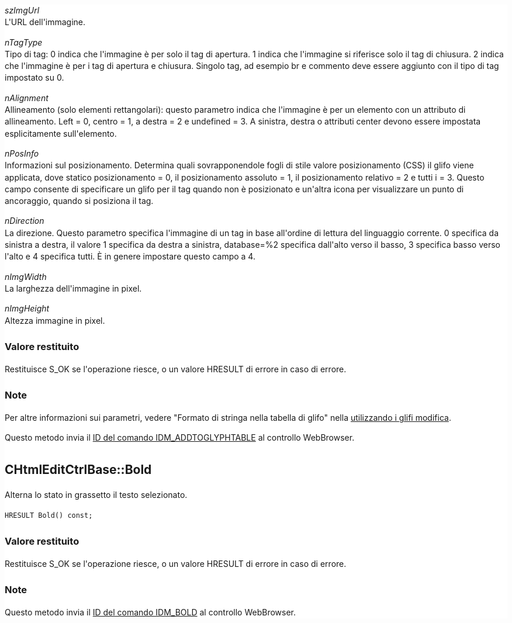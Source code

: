  *szImgUrl*  
 L'URL dell'immagine.  
  
 *nTagType*  
 Tipo di tag: 0 indica che l'immagine è per solo il tag di apertura. 1 indica che l'immagine si riferisce solo il tag di chiusura. 2 indica che l'immagine è per i tag di apertura e chiusura. Singolo tag, ad esempio br e commento deve essere aggiunto con il tipo di tag impostato su 0.  
  
 *nAlignment*  
 Allineamento (solo elementi rettangolari): questo parametro indica che l'immagine è per un elemento con un attributo di allineamento. Left = 0, centro = 1, a destra = 2 e undefined = 3. A sinistra, destra o attributi center devono essere impostata esplicitamente sull'elemento.  
  
 *nPosInfo*  
 Informazioni sul posizionamento. Determina quali sovrapponendole fogli di stile valore posizionamento (CSS) il glifo viene applicata, dove statico posizionamento = 0, il posizionamento assoluto = 1, il posizionamento relativo = 2 e tutti i = 3. Questo campo consente di specificare un glifo per il tag quando non è posizionato e un'altra icona per visualizzare un punto di ancoraggio, quando si posiziona il tag.  
  
 *nDirection*  
 La direzione. Questo parametro specifica l'immagine di un tag in base all'ordine di lettura del linguaggio corrente. 0 specifica da sinistra a destra, il valore 1 specifica da destra a sinistra, database=%2 specifica dall'alto verso il basso, 3 specifica basso verso l'alto e 4 specifica tutti. È in genere impostare questo campo a 4.  
  
 *nImgWidth*  
 La larghezza dell'immagine in pixel.  
  
 *nImgHeight*  
 Altezza immagine in pixel.  
  
### <a name="return-value"></a>Valore restituito  
 Restituisce S_OK se l'operazione riesce, o un valore HRESULT di errore in caso di errore.  
  
### <a name="remarks"></a>Note  
 Per altre informazioni sui parametri, vedere "Formato di stringa nella tabella di glifo" nella [utilizzando i glifi modifica](https://msdn.microsoft.com/library/aa969614.aspx).  
  
 Questo metodo invia il [ID del comando IDM_ADDTOGLYPHTABLE](https://msdn.microsoft.com/library/aa769891.aspx) al controllo WebBrowser.  
  
##  <a name="bold"></a>  CHtmlEditCtrlBase::Bold  
 Alterna lo stato in grassetto il testo selezionato.  
  
```  
HRESULT Bold() const;  
```  
  
### <a name="return-value"></a>Valore restituito  
 Restituisce S_OK se l'operazione riesce, o un valore HRESULT di errore in caso di errore.  
  
### <a name="remarks"></a>Note  
 Questo metodo invia il [ID del comando IDM_BOLD](https://msdn.microsoft.com/library/aa769861.aspx) al controllo WebBrowser.  
  